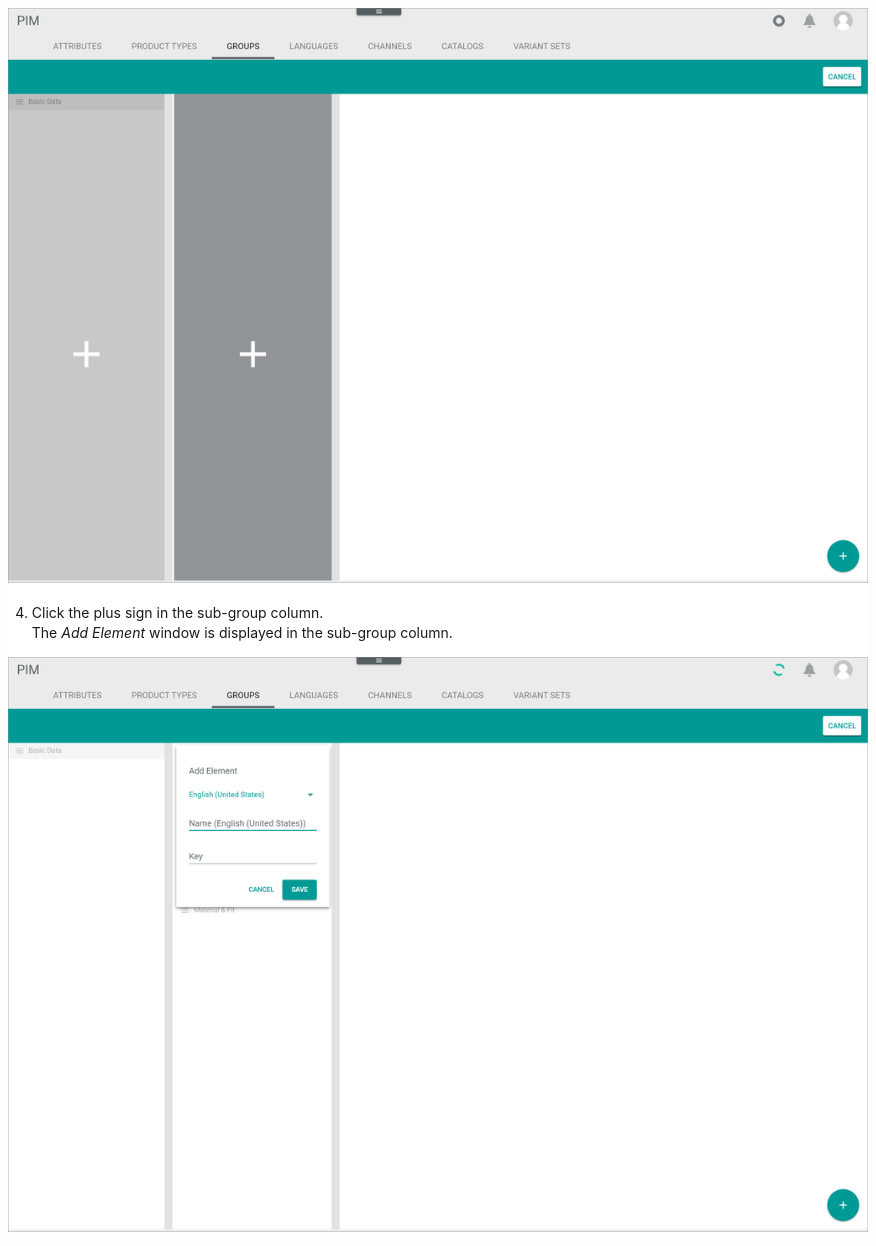   ![Add sub-group](/Assets/Screenshots/PIM/Settings/AttributeGroups/AddSubGroup.png "[Add sub-group]")

4. Click the plus sign in the sub-group column.    
  The *Add Element* window is displayed in the sub-group column.

  ![Add element sub](/Assets/Screenshots/PIM/Settings/AttributeGroups/AddElementSub.png "[Add element sub]")
